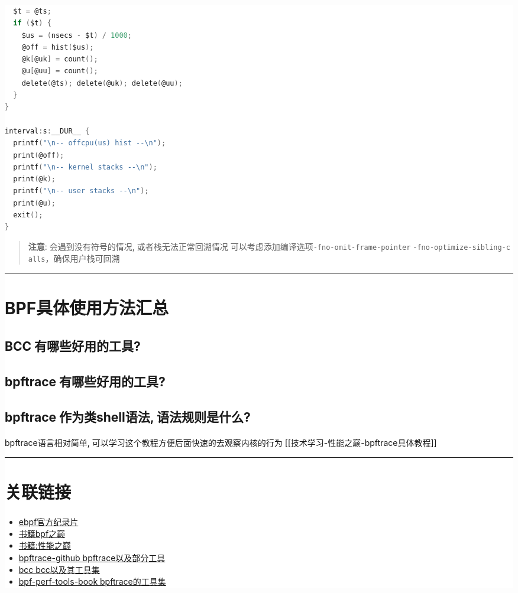 ```c
  $t = @ts;
  if ($t) {
    $us = (nsecs - $t) / 1000;
    @off = hist($us);
    @k[@uk] = count();
    @u[@uu] = count();
    delete(@ts); delete(@uk); delete(@uu);
  }
}

interval:s:__DUR__ {
  printf("\n-- offcpu(us) hist --\n");
  print(@off);
  printf("\n-- kernel stacks --\n");
  print(@k);
  printf("\n-- user stacks --\n");
  print(@u);
  exit();
}
```

> **注意**: 会遇到没有符号的情况, 或者栈无法正常回溯情况
> 可以考虑添加编译选项`-fno-omit-frame-pointer` `-fno-optimize-sibling-calls`，确保用户栈可回溯


---

# BPF具体使用方法汇总

## BCC 有哪些好用的工具?


## bpftrace 有哪些好用的工具?


## bpftrace 作为类shell语法, 语法规则是什么? 

bpftrace语言相对简单, 可以学习这个教程方便后面快速的去观察内核的行为
[[技术学习-性能之巅-bpftrace具体教程]]



---

# 关联链接

- [ebpf官方纪录片](https://www.bilibili.com/video/BV14C4y1E7oG/?spm_id_from=333.788.recommend_more_video.11&vd_source=44477e339a9610883ef96bf6055082c8)
- [书籍bpf之巅](https://book.douban.com/subject/35273652/)
- [书籍:性能之巅](https://book.douban.com/subject/35934902/)
- [bpftrace-github bpftrace以及部分工具](https://github.com/bpftrace/bpftrace/tree/master)
- [bcc bcc以及其工具集](https://github.com/iovisor/bcc/tree/master)
- [bpf-perf-tools-book bpftrace的工具集](https://github.com/brendangregg/bpf-perf-tools-book/tree/master)


